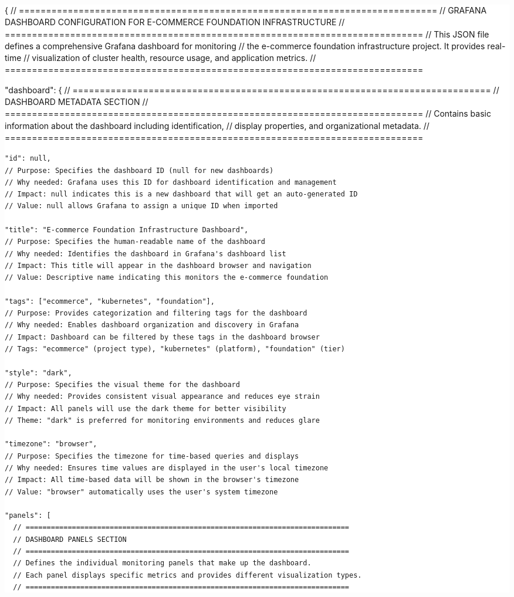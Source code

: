 {
  // =============================================================================
  // GRAFANA DASHBOARD CONFIGURATION FOR E-COMMERCE FOUNDATION INFRASTRUCTURE
  // =============================================================================
  // This JSON file defines a comprehensive Grafana dashboard for monitoring
  // the e-commerce foundation infrastructure project. It provides real-time
  // visualization of cluster health, resource usage, and application metrics.
  // =============================================================================
  
  "dashboard": {
    // =============================================================================
    // DASHBOARD METADATA SECTION
    // =============================================================================
    // Contains basic information about the dashboard including identification,
    // display properties, and organizational metadata.
    // =============================================================================
    
    "id": null,
    // Purpose: Specifies the dashboard ID (null for new dashboards)
    // Why needed: Grafana uses this ID for dashboard identification and management
    // Impact: null indicates this is a new dashboard that will get an auto-generated ID
    // Value: null allows Grafana to assign a unique ID when imported
    
    "title": "E-commerce Foundation Infrastructure Dashboard",
    // Purpose: Specifies the human-readable name of the dashboard
    // Why needed: Identifies the dashboard in Grafana's dashboard list
    // Impact: This title will appear in the dashboard browser and navigation
    // Value: Descriptive name indicating this monitors the e-commerce foundation
    
    "tags": ["ecommerce", "kubernetes", "foundation"],
    // Purpose: Provides categorization and filtering tags for the dashboard
    // Why needed: Enables dashboard organization and discovery in Grafana
    // Impact: Dashboard can be filtered by these tags in the dashboard browser
    // Tags: "ecommerce" (project type), "kubernetes" (platform), "foundation" (tier)
    
    "style": "dark",
    // Purpose: Specifies the visual theme for the dashboard
    // Why needed: Provides consistent visual appearance and reduces eye strain
    // Impact: All panels will use the dark theme for better visibility
    // Theme: "dark" is preferred for monitoring environments and reduces glare
    
    "timezone": "browser",
    // Purpose: Specifies the timezone for time-based queries and displays
    // Why needed: Ensures time values are displayed in the user's local timezone
    // Impact: All time-based data will be shown in the browser's timezone
    // Value: "browser" automatically uses the user's system timezone
    
    "panels": [
      // =============================================================================
      // DASHBOARD PANELS SECTION
      // =============================================================================
      // Defines the individual monitoring panels that make up the dashboard.
      // Each panel displays specific metrics and provides different visualization types.
      // =============================================================================
      